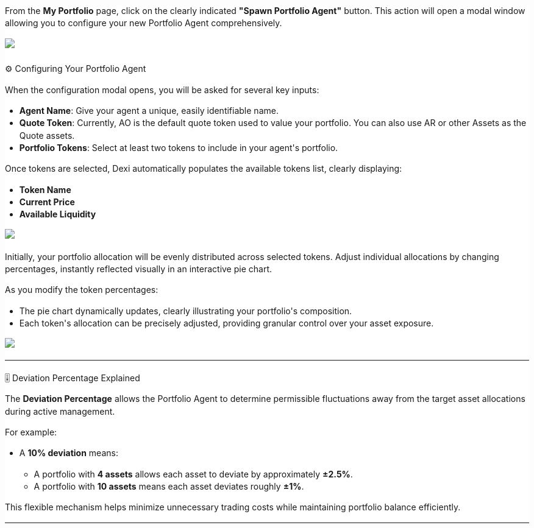 From the **My Portfolio** page, click on the clearly indicated **"Spawn Portfolio Agent"** button. This action will open a modal window allowing you to configure your new Portfolio Agent comprehensively.

![](https://docs.autonomous.finance/~gitbook/image?url=https%3A%2F%2F299217142-files.gitbook.io%2F%7E%2Ffiles%2Fv0%2Fb%2Fgitbook-x-prod.appspot.com%2Fo%2Fspaces%252Fqi2z6qbW0AckrNyiYMEk%252Fuploads%252F5L18GXi9YtxHewEHudSv%252Fimage.png%3Falt%3Dmedia%26token%3D9a7614f5-1951-46ce-b0e8-2ba61e65cac3&width=768&dpr=4&quality=100&sign=42db9e28&sv=2)

####

⚙️ Configuring Your Portfolio Agent

When the configuration modal opens, you will be asked for several key inputs:

- **Agent Name**: Give your agent a unique, easily identifiable name.
- **Quote Token**: Currently, AO is the default quote token used to value your portfolio. You can also use AR or other Assets as the Quote assets.
- **Portfolio Tokens**: Select at least two tokens to include in your agent's portfolio.

Once tokens are selected, Dexi automatically populates the available tokens list, clearly displaying:

- **Token Name**
- **Current Price**
- **Available Liquidity**

![](https://docs.autonomous.finance/~gitbook/image?url=https%3A%2F%2F299217142-files.gitbook.io%2F%7E%2Ffiles%2Fv0%2Fb%2Fgitbook-x-prod.appspot.com%2Fo%2Fspaces%252Fqi2z6qbW0AckrNyiYMEk%252Fuploads%252FRcgUhTMQMxFGfEbboPws%252Fimage.png%3Falt%3Dmedia%26token%3D1b6c615f-1a36-41f5-8c22-0e68c0562c03&width=768&dpr=4&quality=100&sign=2130cd47&sv=2)

Initially, your portfolio allocation will be evenly distributed across selected tokens. Adjust individual allocations by changing percentages, instantly reflected visually in an interactive pie chart.

As you modify the token percentages:

- The pie chart dynamically updates, clearly illustrating your portfolio's composition.
- Each token's allocation can be precisely adjusted, providing granular control over your asset exposure.

![](https://docs.autonomous.finance/~gitbook/image?url=https%3A%2F%2F299217142-files.gitbook.io%2F%7E%2Ffiles%2Fv0%2Fb%2Fgitbook-x-prod.appspot.com%2Fo%2Fspaces%252Fqi2z6qbW0AckrNyiYMEk%252Fuploads%252F0EdPNm8P7XDVAXdrVyyB%252Fimage.png%3Falt%3Dmedia%26token%3D7bc5a678-301e-4dec-a834-229ef893dc34&width=768&dpr=4&quality=100&sign=659f39f&sv=2)

---

####

🎚️ Deviation Percentage Explained

The **Deviation Percentage** allows the Portfolio Agent to determine permissible fluctuations away from the target asset allocations during active management.

For example:

- A **10% deviation** means:

  - A portfolio with **4 assets** allows each asset to deviate by approximately **±2.5%**.
  - A portfolio with **10 assets** means each asset deviates roughly **±1%**.

This flexible mechanism helps minimize unnecessary trading costs while maintaining portfolio balance efficiently.

---
